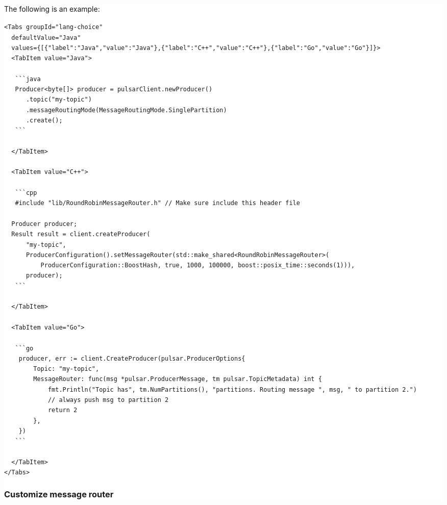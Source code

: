 The following is an example:

````mdx-code-block
<Tabs groupId="lang-choice"
  defaultValue="Java"
  values={[{"label":"Java","value":"Java"},{"label":"C++","value":"C++"},{"label":"Go","value":"Go"}]}>
  <TabItem value="Java">

   ```java
   Producer<byte[]> producer = pulsarClient.newProducer()
      .topic("my-topic")
      .messageRoutingMode(MessageRoutingMode.SinglePartition)
      .create();
   ```

  </TabItem>

  <TabItem value="C++">

   ```cpp
   #include "lib/RoundRobinMessageRouter.h" // Make sure include this header file

  Producer producer;
  Result result = client.createProducer(
      "my-topic",
      ProducerConfiguration().setMessageRouter(std::make_shared<RoundRobinMessageRouter>(
          ProducerConfiguration::BoostHash, true, 1000, 100000, boost::posix_time::seconds(1))),
      producer);
   ```

  </TabItem>

  <TabItem value="Go">

   ```go
    producer, err := client.CreateProducer(pulsar.ProducerOptions{
        Topic: "my-topic",
        MessageRouter: func(msg *pulsar.ProducerMessage, tm pulsar.TopicMetadata) int {
            fmt.Println("Topic has", tm.NumPartitions(), "partitions. Routing message ", msg, " to partition 2.")
            // always push msg to partition 2
            return 2
        },
    })
   ```

  </TabItem>
</Tabs>
````

### Customize message router
